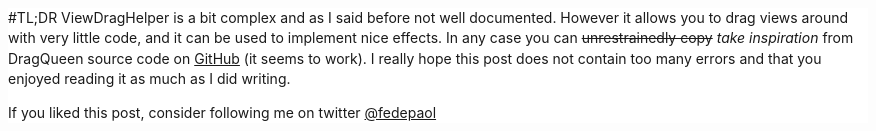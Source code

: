 
#TL;DR
ViewDragHelper is a bit complex and as I said before not well documented. However it allows you to drag views around with very little code, and it can be used to implement nice effects. In any case you can ~~unrestrainedly copy~~ _take inspiration_ from DragQueen source code on [GitHub](https://github.com/fedepaol/dragqueen) (it seems to work). 
I really hope this post does not contain too many errors and that you enjoyed reading it as much as I did writing.

If you liked this post, consider following me on twitter [@fedepaol](https://twitter.com/fedepaol)

